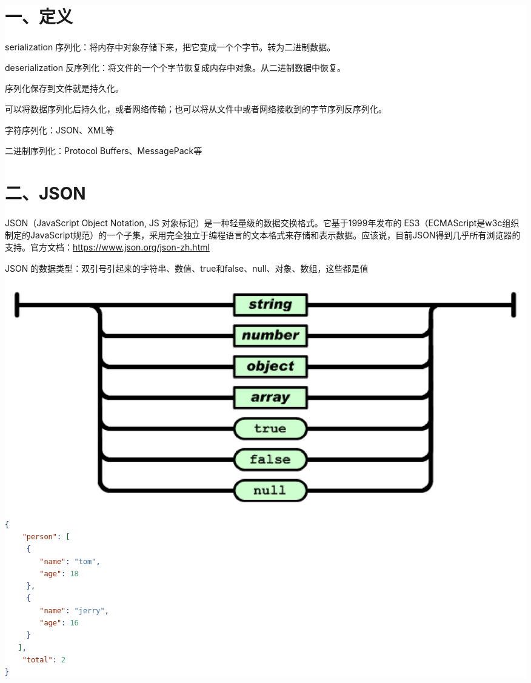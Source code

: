 # 一、定义

serialization 序列化：将内存中对象存储下来，把它变成一个个字节。转为二进制数据。

deserialization 反序列化：将文件的一个个字节恢复成内存中对象。从二进制数据中恢复。

序列化保存到文件就是持久化。

可以将数据序列化后持久化，或者网络传输；也可以将从文件中或者网络接收到的字节序列反序列化。

字符序列化：JSON、XML等

二进制序列化：Protocol Buffers、MessagePack等

# 二、JSON

JSON（JavaScript Object Notation, JS 对象标记）是一种轻量级的数据交换格式。它基于1999年发布的 ES3（ECMAScript是w3c组织制定的JavaScript规范）的一个子集，采用完全独立于编程语言的文本格式来存储和表示数据。应该说，目前JSON得到几乎所有浏览器的支持。官方文档：https://www.json.org/json-zh.html

JSON 的数据类型：双引号引起来的字符串、数值、true和false、null、对象、数组，这些都是值

![image-20240307142418023](./%E5%BA%8F%E5%88%97%E5%8C%96%E4%B8%8E%E5%8F%8D%E5%BA%8F%E5%88%97%E5%8C%96/image-20240307142418023.png)

```JSON
{
	"person": [
	 {
		"name": "tom",
		"age": 18
	 },
	 {
		"name": "jerry",
		"age": 16
	 }
   ],
	"total": 2
}
```
